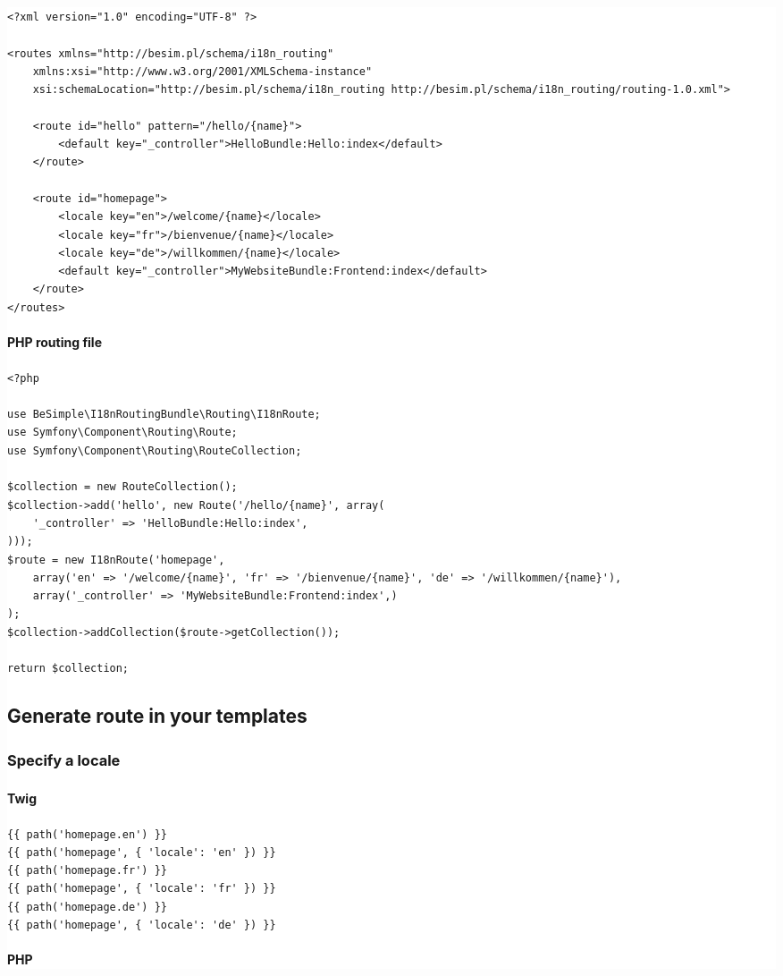     <?xml version="1.0" encoding="UTF-8" ?>

    <routes xmlns="http://besim.pl/schema/i18n_routing"
        xmlns:xsi="http://www.w3.org/2001/XMLSchema-instance"
        xsi:schemaLocation="http://besim.pl/schema/i18n_routing http://besim.pl/schema/i18n_routing/routing-1.0.xml">

        <route id="hello" pattern="/hello/{name}">
            <default key="_controller">HelloBundle:Hello:index</default>
        </route>

        <route id="homepage">
            <locale key="en">/welcome/{name}</locale>
            <locale key="fr">/bienvenue/{name}</locale>
            <locale key="de">/willkommen/{name}</locale>
            <default key="_controller">MyWebsiteBundle:Frontend:index</default>
        </route>
    </routes>

#### PHP routing file

    <?php

    use BeSimple\I18nRoutingBundle\Routing\I18nRoute;
    use Symfony\Component\Routing\Route;
    use Symfony\Component\Routing\RouteCollection;

    $collection = new RouteCollection();
    $collection->add('hello', new Route('/hello/{name}', array(
        '_controller' => 'HelloBundle:Hello:index',
    )));
    $route = new I18nRoute('homepage',
        array('en' => '/welcome/{name}', 'fr' => '/bienvenue/{name}', 'de' => '/willkommen/{name}'),
        array('_controller' => 'MyWebsiteBundle:Frontend:index',)
    );
    $collection->addCollection($route->getCollection());

    return $collection;

## Generate route in your templates

### Specify a locale

#### Twig

    {{ path('homepage.en') }}
    {{ path('homepage', { 'locale': 'en' }) }}
    {{ path('homepage.fr') }}
    {{ path('homepage', { 'locale': 'fr' }) }}
    {{ path('homepage.de') }}
    {{ path('homepage', { 'locale': 'de' }) }}

#### PHP

